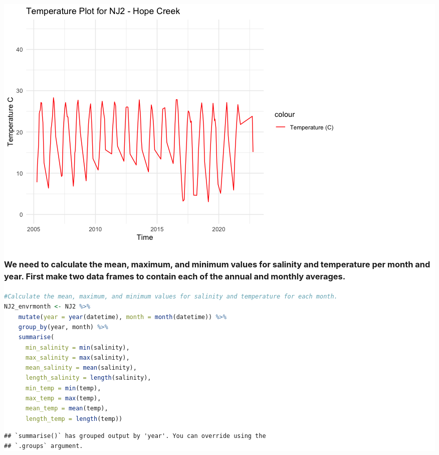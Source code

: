 ![](NJ2-EnvrData_files/figure-gfm/temperature-plot-1.png)

### We need to calculate the mean, maximum, and minimum values for salinity and temperature per month and year. First make two data frames to contain each of the annual and monthly averages.

``` r
#Calculate the mean, maximum, and minimum values for salinity and temperature for each month. 
NJ2_envrmonth <- NJ2 %>%
    mutate(year = year(datetime), month = month(datetime)) %>%
    group_by(year, month) %>%
    summarise(
      min_salinity = min(salinity),
      max_salinity = max(salinity),
      mean_salinity = mean(salinity),
      length_salinity = length(salinity),
      min_temp = min(temp),
      max_temp = max(temp),
      mean_temp = mean(temp),
      length_temp = length(temp))
```

    ## `summarise()` has grouped output by 'year'. You can override using the
    ## `.groups` argument.
